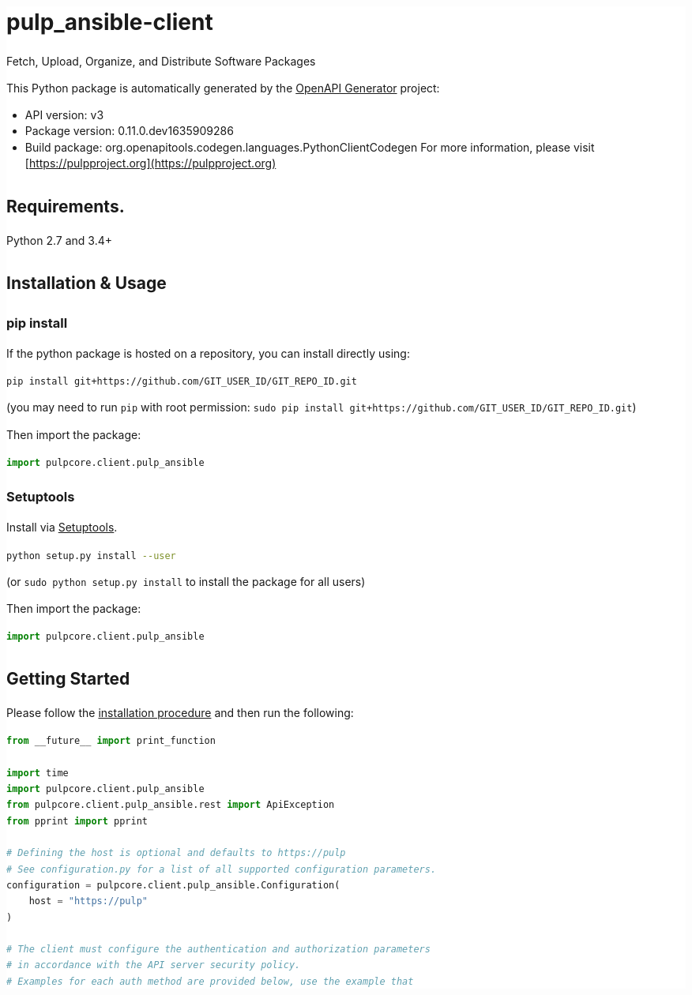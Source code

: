 # pulp_ansible-client
Fetch, Upload, Organize, and Distribute Software Packages

This Python package is automatically generated by the [OpenAPI Generator](https://openapi-generator.tech) project:

- API version: v3
- Package version: 0.11.0.dev1635909286
- Build package: org.openapitools.codegen.languages.PythonClientCodegen
For more information, please visit [https://pulpproject.org](https://pulpproject.org)

## Requirements.

Python 2.7 and 3.4+

## Installation & Usage
### pip install

If the python package is hosted on a repository, you can install directly using:

```sh
pip install git+https://github.com/GIT_USER_ID/GIT_REPO_ID.git
```
(you may need to run `pip` with root permission: `sudo pip install git+https://github.com/GIT_USER_ID/GIT_REPO_ID.git`)

Then import the package:
```python
import pulpcore.client.pulp_ansible
```

### Setuptools

Install via [Setuptools](http://pypi.python.org/pypi/setuptools).

```sh
python setup.py install --user
```
(or `sudo python setup.py install` to install the package for all users)

Then import the package:
```python
import pulpcore.client.pulp_ansible
```

## Getting Started

Please follow the [installation procedure](#installation--usage) and then run the following:

```python
from __future__ import print_function

import time
import pulpcore.client.pulp_ansible
from pulpcore.client.pulp_ansible.rest import ApiException
from pprint import pprint

# Defining the host is optional and defaults to https://pulp
# See configuration.py for a list of all supported configuration parameters.
configuration = pulpcore.client.pulp_ansible.Configuration(
    host = "https://pulp"
)

# The client must configure the authentication and authorization parameters
# in accordance with the API server security policy.
# Examples for each auth method are provided below, use the example that
```